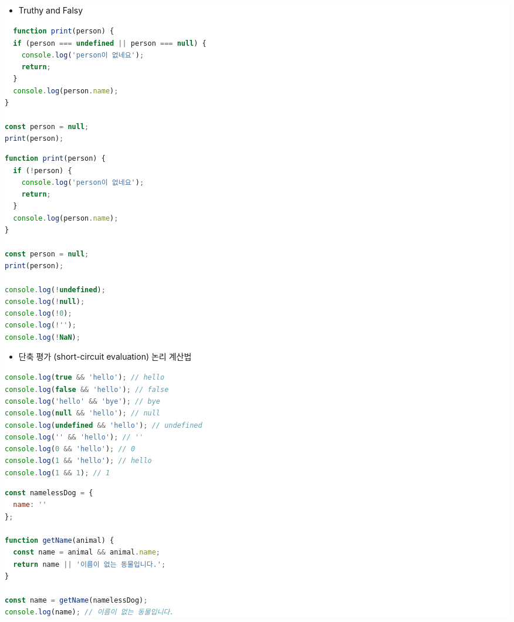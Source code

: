 * Truthy and Falsy
  
```javascript
  function print(person) {
  if (person === undefined || person === null) {
    console.log('person이 없네요');
    return;
  }
  console.log(person.name);
}

const person = null;
print(person);
```
```javascript
function print(person) {
  if (!person) {
    console.log('person이 없네요');
    return;
  }
  console.log(person.name);
}

const person = null;
print(person);

console.log(!undefined);
console.log(!null);
console.log(!0);
console.log(!'');
console.log(!NaN);
```

* 단축 평가 (short-circuit evaluation) 논리 계산법

```javascript
console.log(true && 'hello'); // hello
console.log(false && 'hello'); // false
console.log('hello' && 'bye'); // bye
console.log(null && 'hello'); // null
console.log(undefined && 'hello'); // undefined
console.log('' && 'hello'); // ''
console.log(0 && 'hello'); // 0
console.log(1 && 'hello'); // hello
console.log(1 && 1); // 1
```

```javascript
const namelessDog = {
  name: ''
};

function getName(animal) {
  const name = animal && animal.name;
  return name || '이름이 없는 동물입니다.';
}

const name = getName(namelessDog);
console.log(name); // 이름이 없는 동물입니다.
```
